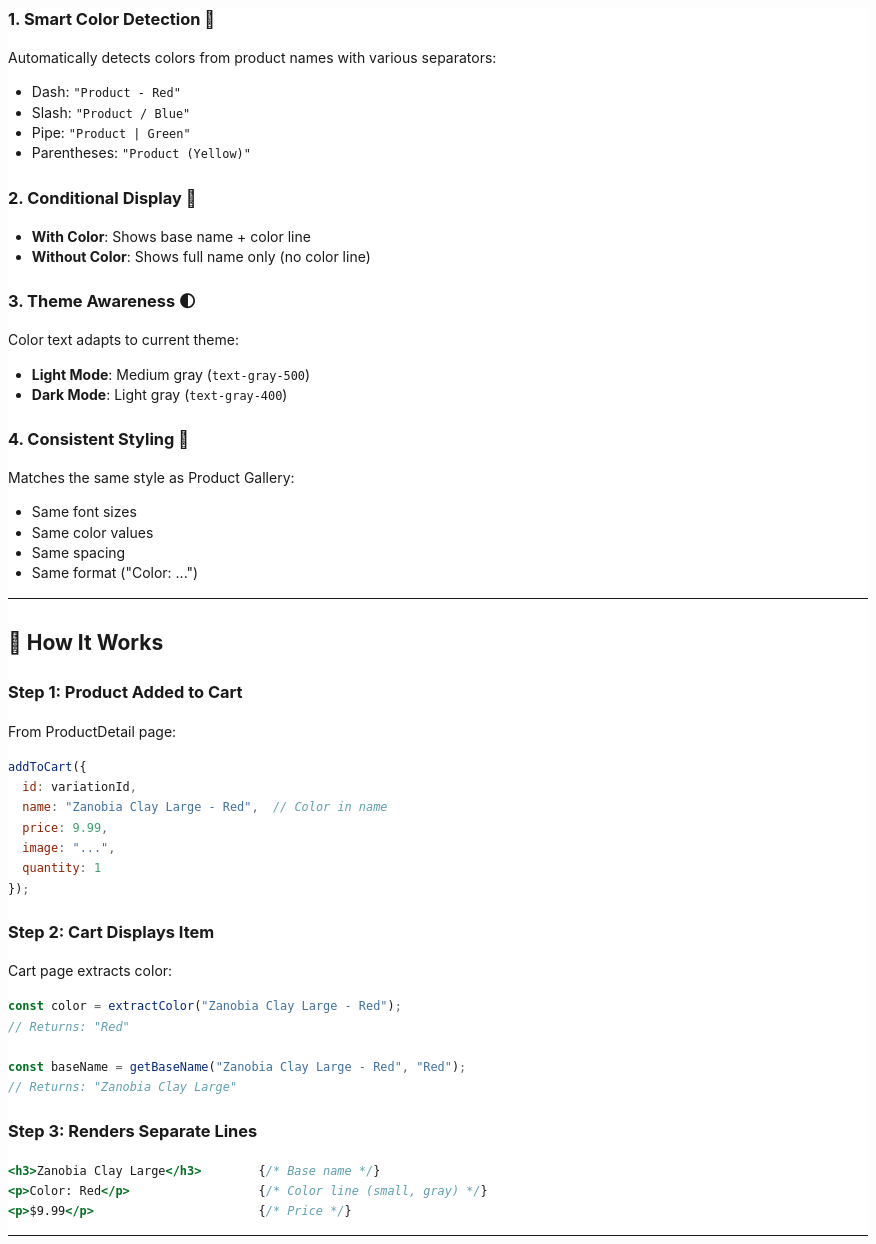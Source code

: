 ### **1. Smart Color Detection** 🧠
Automatically detects colors from product names with various separators:
- Dash: `"Product - Red"`
- Slash: `"Product / Blue"`
- Pipe: `"Product | Green"`
- Parentheses: `"Product (Yellow)"`

### **2. Conditional Display** 🎯
- **With Color**: Shows base name + color line
- **Without Color**: Shows full name only (no color line)

### **3. Theme Awareness** 🌓
Color text adapts to current theme:
- **Light Mode**: Medium gray (`text-gray-500`)
- **Dark Mode**: Light gray (`text-gray-400`)

### **4. Consistent Styling** 🎨
Matches the same style as Product Gallery:
- Same font sizes
- Same color values
- Same spacing
- Same format ("Color: ...")

---

## 🔄 **How It Works**

### **Step 1: Product Added to Cart**
From ProductDetail page:
```javascript
addToCart({
  id: variationId,
  name: "Zanobia Clay Large - Red",  // Color in name
  price: 9.99,
  image: "...",
  quantity: 1
});
```

### **Step 2: Cart Displays Item**
Cart page extracts color:
```javascript
const color = extractColor("Zanobia Clay Large - Red");
// Returns: "Red"

const baseName = getBaseName("Zanobia Clay Large - Red", "Red");
// Returns: "Zanobia Clay Large"
```

### **Step 3: Renders Separate Lines**
```jsx
<h3>Zanobia Clay Large</h3>        {/* Base name */}
<p>Color: Red</p>                  {/* Color line (small, gray) */}
<p>$9.99</p>                       {/* Price */}
```

---